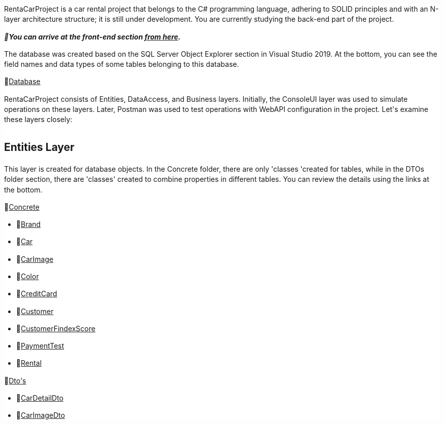 RentaCarProject is a car rental project that belongs to the C# programming language, adhering to SOLID principles and with an N-layer architecture structure; it is still under development. You are currently studying the back-end part of the project.

***:link:You can arrive at the front-end section [from here](https://github.com/hlmclgl/RentaCarProject-Frontend).***

The database was created based on the SQL Server Object Explorer section in Visual Studio 2019. At the bottom, you can see the field names and data types of some tables belonging to this database.

:open_file_folder:[Database](https://github.com/hlmclgl/RentaCarProject/tree/master/DB)

RentaCarProject consists of Entities, DataAccess, and Business layers. Initially, the ConsoleUI layer was used to simulate operations on these layers. Later, Postman was used to test operations with WebAPI configuration in the project. Let's examine these layers closely:

## Entities Layer ##
This layer is created for database objects. In the Concrete folder, there are only 'classes 'created for tables, while in the DTOs folder section, there are 'classes' created to combine properties in different tables. You can review the details using the links at the bottom.

:open_file_folder:[Concrete](https://github.com/hlmclgl/RentaCarProject/tree/master/Entities/Concrete)
 
- :page_facing_up:[Brand](https://github.com/hlmclgl/RentaCarProject/blob/master/Entities/Concrete/Brand.cs)

- :page_facing_up:[Car](https://github.com/hlmclgl/RentaCarProject/blob/master/Entities/Concrete/Car.cs)

- :page_facing_up:[CarImage](https://github.com/hlmclgl/RentaCarProject/blob/master/Entities/Concrete/CarImage.cs)

- :page_facing_up:[Color](https://github.com/hlmclgl/RentaCarProject/blob/master/Entities/Concrete/Color.cs)

- :page_facing_up:[CreditCard](https://github.com/hlmclgl/RentaCarProject/blob/master/Entities/Concrete/CreditCard.cs)

- :page_facing_up:[Customer](https://github.com/hlmclgl/RentaCarProject/blob/master/Entities/Concrete/Customer.cs)

- :page_facing_up:[CustomerFindexScore](https://github.com/hlmclgl/RentaCarProject/blob/master/Entities/Concrete/CustomerFindeksScore.cs)

- :page_facing_up:[PaymentTest](https://github.com/hlmclgl/RentaCarProject/blob/master/Entities/Concrete/PaymentTest.cs)

- :page_facing_up:[Rental](https://github.com/hlmclgl/RentaCarProject/blob/master/Entities/Concrete/Rental.cs)

:open_file_folder:[Dto's](https://github.com/hlmclgl/RentaCarProject/tree/master/Entities/DTO's)

- :page_facing_up:[CarDetailDto](https://github.com/hlmclgl/RentaCarProject/blob/master/Entities/DTO's/CarDetailDto.cs)

- :page_facing_up:[CarImageDto](https://github.com/hlmclgl/RentaCarProject/blob/master/Entities/DTO's/CarImageDto.cs)
